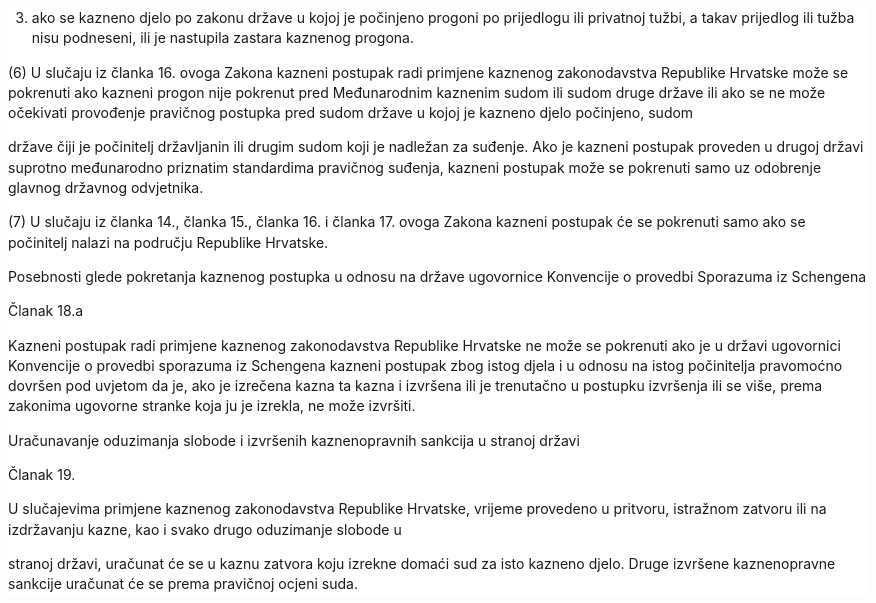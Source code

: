 
3. ako se kazneno djelo po zakonu države u kojoj je počinjeno progoni po prijedlogu ili privatnoj tužbi, a takav
prijedlog ili tužba nisu podneseni, ili je nastupila zastara kaznenog progona.


(6) U slučaju iz članka 16. ovoga Zakona kazneni postupak radi primjene kaznenog zakonodavstva Republike
Hrvatske može se pokrenuti ako kazneni progon nije pokrenut pred Međunarodnim kaznenim sudom ili sudom
druge države ili ako se ne može očekivati provođenje pravičnog postupka pred sudom države u kojoj je
kazneno djelo počinjeno, sudom


države čiji je počinitelj državljanin ili drugim sudom koji je nadležan za suđenje. Ako je kazneni postupak
proveden u drugoj državi suprotno međunarodno priznatim standardima pravičnog suđenja, kazneni postupak
može se pokrenuti samo uz odobrenje glavnog državnog odvjetnika.


(7) U slučaju iz članka 14., članka 15., članka 16. i članka 17. ovoga Zakona kazneni postupak će se pokrenuti
samo ako se počinitelj nalazi na području Republike Hrvatske.


Posebnosti glede pokretanja kaznenog postupka u odnosu na države ugovornice Konvencije o provedbi
Sporazuma iz Schengena


Članak 18.a


Kazneni postupak radi primjene kaznenog zakonodavstva Republike Hrvatske ne može se pokrenuti ako je u
državi ugovornici Konvencije o provedbi sporazuma iz Schengena kazneni postupak zbog istog djela i u odnosu
na istog počinitelja pravomoćno dovršen pod uvjetom da je, ako je izrečena kazna ta kazna i izvršena ili je
trenutačno u postupku izvršenja ili se više, prema zakonima ugovorne stranke koja ju je izrekla, ne može
izvršiti.


Uračunavanje oduzimanja slobode i izvršenih kaznenopravnih sankcija u stranoj državi


Članak 19.


U slučajevima primjene kaznenog zakonodavstva Republike Hrvatske, vrijeme provedeno u pritvoru, istražnom
zatvoru ili na izdržavanju kazne, kao i svako drugo oduzimanje slobode u


stranoj državi, uračunat će se u kaznu zatvora koju izrekne domaći sud za isto kazneno djelo. Druge izvršene
kaznenopravne sankcije uračunat će se prema pravičnoj ocjeni suda.

